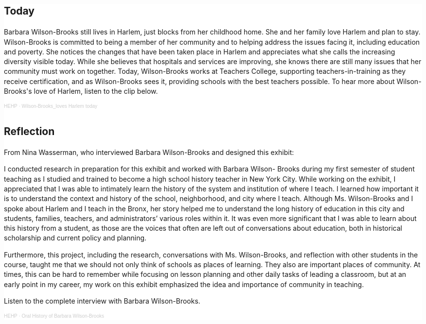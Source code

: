 <h2><strong>Today</strong></h2>

Barbara Wilson-Brooks still lives in Harlem, just blocks from her childhood home. She and her family love Harlem and plan to stay. Wilson-Brooks is committed to being a member of her community and to helping address the issues facing it, including education and poverty. She notices the changes that have been taken place in Harlem and appreciates what she calls the increasing diversity visible today. While she believes that hospitals and services are improving, she knows there are still many issues that her community must work on together. Today, Wilson-Brooks works at Teachers College, supporting teachers-in-training as they receive certification, and as Wilson-Brooks sees it, providing schools with the best teachers possible. To hear more about Wilson-Brooks's love of Harlem, listen to the clip below.

<iframe width="100%" height="166" scrolling="no" frameborder="no" allow="autoplay" src="https://w.soundcloud.com/player/?url=https%3A//api.soundcloud.com/tracks/1157641891&color=%23090808&auto_play=false&hide_related=true&show_comments=false&show_user=true&show_reposts=false&show_teaser=false"></iframe><div style="font-size: 10px; color: #cccccc;line-break: anywhere;word-break: normal;overflow: hidden;white-space: nowrap;text-overflow: ellipsis; font-family: Interstate,Lucida Grande,Lucida Sans Unicode,Lucida Sans,Garuda,Verdana,Tahoma,sans-serif;font-weight: 100;"><a href="https://soundcloud.com/user-659170739-468288682" title="HEHP" target="_blank" style="color: #cccccc; text-decoration: none;">HEHP</a> · <a href="https://soundcloud.com/user-659170739-468288682/wilson-brooks_loves-harlem" title="Wilson-Brooks_loves Harlem today" target="_blank" style="color: #cccccc; text-decoration: none;">Wilson-Brooks_loves Harlem today</a></div>


<h2><strong>Reflection</strong></h2>

From Nina Wasserman, who interviewed Barbara Wilson-Brooks and designed this exhibit:

I conducted research in preparation for this exhibit and worked with Barbara Wilson- Brooks during my first semester of student teaching as I studied and trained to become a high school history teacher in New York City. While working on the exhibit, I appreciated that I was able to intimately learn the history of the system and institution of where I teach. I learned how important it is to understand the context and history of the school, neighborhood, and city where I teach. Although Ms. Wilson-Brooks and I spoke about Harlem and I teach in the Bronx, her story helped me to understand the long history of education in this city and students, families, teachers, and administrators’ various roles within it. It was even more significant that I was able to learn about this history from a student, as those are the voices that often are left out of conversations about education, both in historical scholarship and current policy and planning.

Furthermore, this project, including the research, conversations with Ms. Wilson-Brooks, and reflection with other students in the course, taught me that we should not only think of schools as places of learning. They also are important places of community. At times, this can be hard to remember while focusing on lesson planning and other daily tasks of leading a classroom, but at an early point in my career, my work on this exhibit emphasized the idea and importance of community in teaching.

Listen to the complete interview with Barbara Wilson-Brooks.

<iframe width="100%" height="166" scrolling="no" frameborder="no" allow="autoplay" src="https://w.soundcloud.com/player/?url=https%3A//api.soundcloud.com/tracks/1100959657&color=%23090808&auto_play=false&hide_related=true&show_comments=false&show_user=true&show_reposts=false&show_teaser=false"></iframe><div style="font-size: 10px; color: #cccccc;line-break: anywhere;word-break: normal;overflow: hidden;white-space: nowrap;text-overflow: ellipsis; font-family: Interstate,Lucida Grande,Lucida Sans Unicode,Lucida Sans,Garuda,Verdana,Tahoma,sans-serif;font-weight: 100;"><a href="https://soundcloud.com/user-659170739-468288682" title="HEHP" target="_blank" style="color: #cccccc; text-decoration: none;">HEHP</a> · <a href="https://soundcloud.com/user-659170739-468288682/oral-history-of-barbara-wilson" title="Oral History of Barbara Wilson-Brooks" target="_blank" style="color: #cccccc; text-decoration: none;">Oral History of Barbara Wilson-Brooks</a></div>
